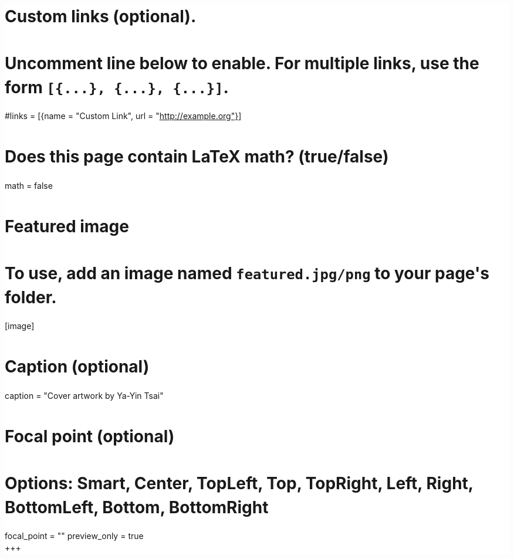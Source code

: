 # Custom links (optional).
#   Uncomment line below to enable. For multiple links, use the form `[{...}, {...}, {...}]`.
#links = [{name = "Custom Link", url = "http://example.org"}]

# Does this page contain LaTeX math? (true/false)
math = false

# Featured image
# To use, add an image named `featured.jpg/png` to your page's folder. 
[image]
  # Caption (optional)
  caption = "Cover artwork by Ya-Yin Tsai"

  # Focal point (optional)
  # Options: Smart, Center, TopLeft, Top, TopRight, Left, Right, BottomLeft, Bottom, BottomRight
  focal_point = ""
  preview_only = true  
+++
